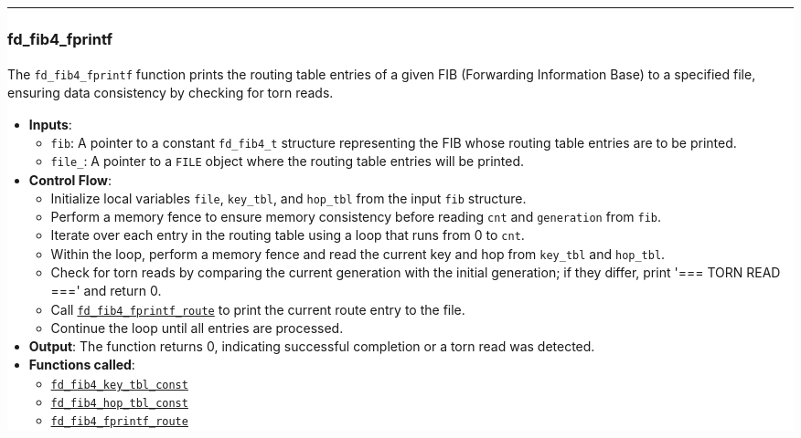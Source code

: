 
---
### fd\_fib4\_fprintf
The `fd_fib4_fprintf` function prints the routing table entries of a given FIB (Forwarding Information Base) to a specified file, ensuring data consistency by checking for torn reads.
- **Inputs**:
    - `fib`: A pointer to a constant `fd_fib4_t` structure representing the FIB whose routing table entries are to be printed.
    - `file_`: A pointer to a `FILE` object where the routing table entries will be printed.
- **Control Flow**:
    - Initialize local variables `file`, `key_tbl`, and `hop_tbl` from the input `fib` structure.
    - Perform a memory fence to ensure memory consistency before reading `cnt` and `generation` from `fib`.
    - Iterate over each entry in the routing table using a loop that runs from 0 to `cnt`.
    - Within the loop, perform a memory fence and read the current key and hop from `key_tbl` and `hop_tbl`.
    - Check for torn reads by comparing the current generation with the initial generation; if they differ, print '=== TORN READ ===' and return 0.
    - Call [`fd_fib4_fprintf_route`](#fd_fib4_fprintf_route) to print the current route entry to the file.
    - Continue the loop until all entries are processed.
- **Output**: The function returns 0, indicating successful completion or a torn read was detected.
- **Functions called**:
    - [`fd_fib4_key_tbl_const`](fd_fib4_private.h.driver.md#fd_fib4_key_tbl_const)
    - [`fd_fib4_hop_tbl_const`](fd_fib4_private.h.driver.md#fd_fib4_hop_tbl_const)
    - [`fd_fib4_fprintf_route`](#fd_fib4_fprintf_route)



